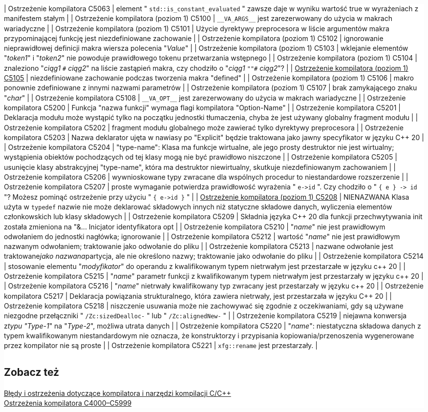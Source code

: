 | Ostrzeżenie kompilatora C5063 | element " `std::is_constant_evaluated` " zawsze daje w wyniku wartość true w wyrażeniach z manifestem stałym |
| Ostrzeżenie kompilatora (poziom 1) C5100 | `__VA_ARGS__` jest zarezerwowany do użycia w makrach wariadyczne |
| Ostrzeżenie kompilatora (poziom 1) C5101 | Użycie dyrektywy preprocesora w liście argumentów makra przypominającej funkcję jest niezdefiniowane zachowanie |
| Ostrzeżenie kompilatora (poziom 1) C5102 | ignorowanie nieprawidłowej definicji makra wiersza polecenia "*Value*" |
| Ostrzeżenie kompilatora (poziom 1) C5103 | wklejanie elementów "*token1*" i "*token2*" nie powoduje prawidłowego tokenu przetwarzania wstępnego |
| Ostrzeżenie kompilatora (poziom 1) C5104 | znaleziono "*ciąg1* `#` *ciąg2*" na liście zastąpień makra, czy chodziło o "*ciąg1* `""#` *ciąg2*"? |
| [Ostrzeżenie kompilatora (poziom 1) C5105](c5105.md) | niezdefiniowane zachowanie podczas tworzenia makra "defined" |
| Ostrzeżenie kompilatora (poziom 1) C5106 | makro ponownie zdefiniowane z innymi nazwami parametrów |
| Ostrzeżenie kompilatora (poziom 1) C5107 | brak zamykającego znaku "*char*" |
| Ostrzeżenie kompilatora C5108 | `__VA_OPT__` jest zarezerwowany do użycia w makrach wariadyczne |
| Ostrzeżenie kompilatora C5200 | Funkcja "nazwa funkcji" wymaga flagi kompilatora "Option-Name" |
| Ostrzeżenie kompilatora C5201 | Deklaracja modułu może wystąpić tylko na początku jednostki tłumaczenia, chyba że jest używany globalny fragment modułu |
| Ostrzeżenie kompilatora C5202 | fragment modułu globalnego może zawierać tylko dyrektywy preprocesora |
| Ostrzeżenie kompilatora C5203 | Nazwa deklarator ujęta w nawiasy po "Explicit" będzie traktowana jako jawny specyfikator w języku C++ 20 |
| Ostrzeżenie kompilatora C5204 | "type-name": Klasa ma funkcje wirtualne, ale jego prosty destruktor nie jest wirtualny; wystąpienia obiektów pochodzących od tej klasy mogą nie być prawidłowo niszczone |
| Ostrzeżenie kompilatora C5205 | usunięcie klasy abstrakcyjnej "type-name", która ma destruktor niewirtualny, skutkuje niezdefiniowanym zachowaniem |
| Ostrzeżenie kompilatora C5206 | wywnioskowane typy zwracane dla wspólnych procedur to niestandardowe rozszerzenie |
| Ostrzeżenie kompilatora C5207 | proste wymaganie potwierdza prawidłowość wyrażenia " `e->id` ". Czy chodziło o " `{ e } -> id` "? Możesz pominąć ostrzeżenie przy użyciu " `{ e->id }` " |
| [Ostrzeżenie kompilatora (poziom 1) C5208](c5208.md) | NIENAZWANA Klasa użyta w `typedef` nazwie nie może deklarować składowych innych niż statyczne składowe danych, wyliczenia elementów członkowskich lub klasy składowych |
| Ostrzeżenie kompilatora C5209 | Składnia języka C++ 20 dla funkcji przechwytywania init została zmieniona na "&... Inicjator identyfikatora opt |
| Ostrzeżenie kompilatora C5210 | "*name*" nie jest prawidłowym odwołaniem do jednostki nagłówka; ignorowanie |
| Ostrzeżenie kompilatora C5212 | wartość "*name*" nie jest prawidłowym nazwanym odwołaniem; traktowanie jako odwołanie do pliku |
| Ostrzeżenie kompilatora C5213 | nazwane odwołanie jest traktowane*jako nazwana*partycja, ale nie określono nazwy; traktowanie jako odwołanie do pliku |
| Ostrzeżenie kompilatora C5214 | stosowanie elementu "*modyfikator*" do operandu z kwalifikowanym typem nietrwałym jest przestarzałe w języku c++ 20 |
| Ostrzeżenie kompilatora C5215 | "*name*" parametr funkcji z kwalifikowanym typem nietrwałym jest przestarzały w języku c++ 20 |
| Ostrzeżenie kompilatora C5216 | "*name*" nietrwały kwalifikowany typ zwracany jest przestarzały w języku c++ 20 |
| Ostrzeżenie kompilatora C5217 | Deklaracja powiązania strukturalnego, która zawiera nietrwały, jest przestarzała w języku C++ 20 |
| Ostrzeżenie kompilatora C5218 | niszczenie usuwania może nie zachowywać się zgodnie z oczekiwaniami, gdy są używane niezgodne przełączniki " `/Zc:sizedDealloc-` " lub " `/Zc:alignedNew-` " |
| Ostrzeżenie kompilatora C5219 | niejawna konwersja z*typu "Type-1*" na "*Type-2*", możliwa utrata danych |
| Ostrzeżenie kompilatora C5220 | "*name*": niestatyczna składowa danych z typem kwalifikowanym niestandardowym nie oznacza, że konstruktorzy i przypisania kopiowania/przenoszenia wygenerowane przez kompilator nie są proste |
| Ostrzeżenie kompilatora C5221 | `xfg::rename` jest przestarzały. |


## <a name="see-also"></a>Zobacz też

[Błędy i ostrzeżenia dotyczące kompilatora i narzędzi kompilacji C/C++](../compiler-errors-1/c-cpp-build-errors.md) \
[Ostrzeżenia kompilatora C4000–C5999](compiler-warnings-c4000-c5999.md)
